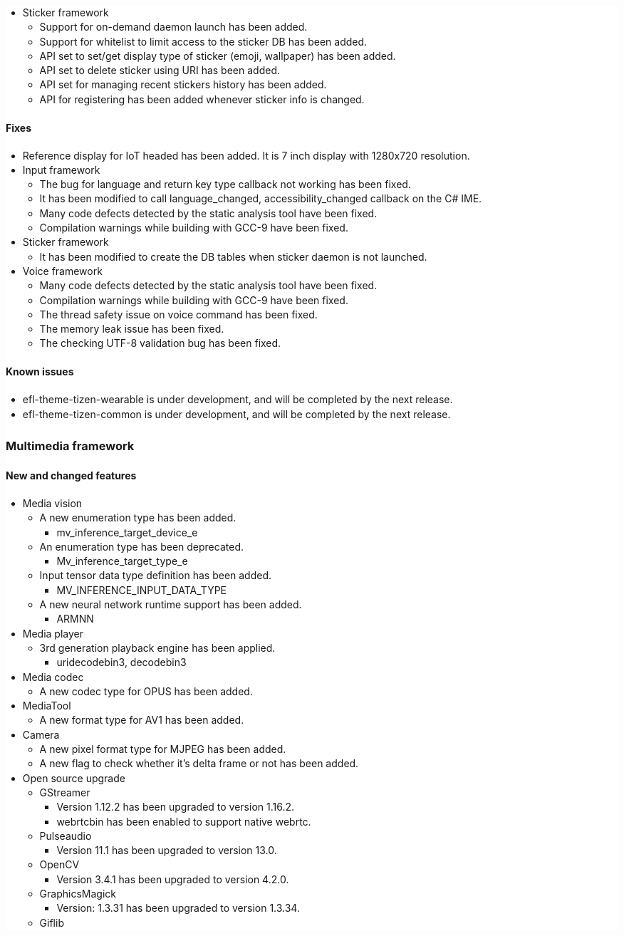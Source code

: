 - Sticker framework
  - Support for on-demand daemon launch has been added.
  - Support for whitelist to limit access to the sticker DB has been added.
  - API set to set/get display type of sticker (emoji, wallpaper) has been added.
  - API set to delete sticker using URI has been added.
  - API set for managing recent stickers history has been added.
  - API for registering has been added whenever sticker info is changed.

#### Fixes

- Reference display for IoT headed has been added. It is 7 inch display with 1280x720 resolution.
- Input framework
  - The bug for language and return key type callback not working has been fixed.
  - It has been modified to call language_changed, accessibility_changed callback on the C# IME.
  - Many code defects detected by the static analysis tool have been fixed.
  - Compilation warnings while building with GCC-9 have been fixed.
- Sticker framework
  - It has been modified to create the DB tables when sticker daemon is not launched.
- Voice framework
  - Many code defects detected by the static analysis tool have been fixed.
  - Compilation warnings while building with GCC-9 have been fixed.
  - The thread safety issue on voice command has been fixed.
  - The memory leak issue has been fixed.
  - The checking UTF-8 validation bug has been fixed.

#### Known issues

- efl-theme-tizen-wearable is under development, and will be completed by the next release.
- efl-theme-tizen-common is under development, and will be completed by the next release.


### Multimedia framework

#### New and changed features

- Media vision
  - A new enumeration type has been added.
    - mv_inference_target_device_e
  - An enumeration type has been deprecated.
    - Mv_inference_target_type_e
  - Input tensor data type definition has been added.
    - MV_INFERENCE_INPUT_DATA_TYPE
  - A new neural network runtime support has been added.
    - ARMNN
- Media player
  - 3rd generation playback engine has been applied.
    - uridecodebin3, decodebin3
- Media codec
  - A new codec type for OPUS has been added.
- MediaTool
  - A new format type for AV1 has been added.
- Camera
  - A new pixel format type for MJPEG has been added.
  - A new flag to check whether it’s delta frame or not has been added.
- Open source upgrade
  - GStreamer
    - Version 1.12.2 has been upgraded to version 1.16.2.
    - webrtcbin has been enabled to support native webrtc.
  - Pulseaudio
    - Version 11.1 has been upgraded to version 13.0.
  - OpenCV
    - Version 3.4.1 has been upgraded to version 4.2.0.
  - GraphicsMagick
    - Version: 1.3.31 has been upgraded to version 1.3.34.
  - Giflib